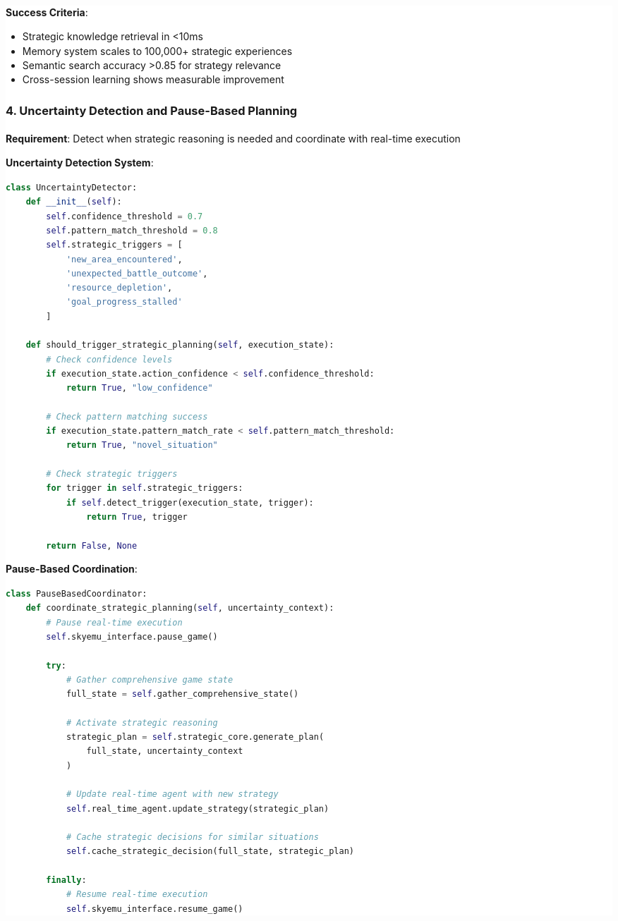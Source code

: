 **Success Criteria**:
- Strategic knowledge retrieval in <10ms
- Memory system scales to 100,000+ strategic experiences
- Semantic search accuracy >0.85 for strategy relevance
- Cross-session learning shows measurable improvement

### 4. Uncertainty Detection and Pause-Based Planning
**Requirement**: Detect when strategic reasoning is needed and coordinate with real-time execution

**Uncertainty Detection System**:
```python
class UncertaintyDetector:
    def __init__(self):
        self.confidence_threshold = 0.7
        self.pattern_match_threshold = 0.8
        self.strategic_triggers = [
            'new_area_encountered',
            'unexpected_battle_outcome',
            'resource_depletion',
            'goal_progress_stalled'
        ]
    
    def should_trigger_strategic_planning(self, execution_state):
        # Check confidence levels
        if execution_state.action_confidence < self.confidence_threshold:
            return True, "low_confidence"
            
        # Check pattern matching success
        if execution_state.pattern_match_rate < self.pattern_match_threshold:
            return True, "novel_situation"
            
        # Check strategic triggers
        for trigger in self.strategic_triggers:
            if self.detect_trigger(execution_state, trigger):
                return True, trigger
                
        return False, None
```

**Pause-Based Coordination**:
```python
class PauseBasedCoordinator:
    def coordinate_strategic_planning(self, uncertainty_context):
        # Pause real-time execution
        self.skyemu_interface.pause_game()
        
        try:
            # Gather comprehensive game state
            full_state = self.gather_comprehensive_state()
            
            # Activate strategic reasoning
            strategic_plan = self.strategic_core.generate_plan(
                full_state, uncertainty_context
            )
            
            # Update real-time agent with new strategy
            self.real_time_agent.update_strategy(strategic_plan)
            
            # Cache strategic decisions for similar situations
            self.cache_strategic_decision(full_state, strategic_plan)
            
        finally:
            # Resume real-time execution
            self.skyemu_interface.resume_game()
```